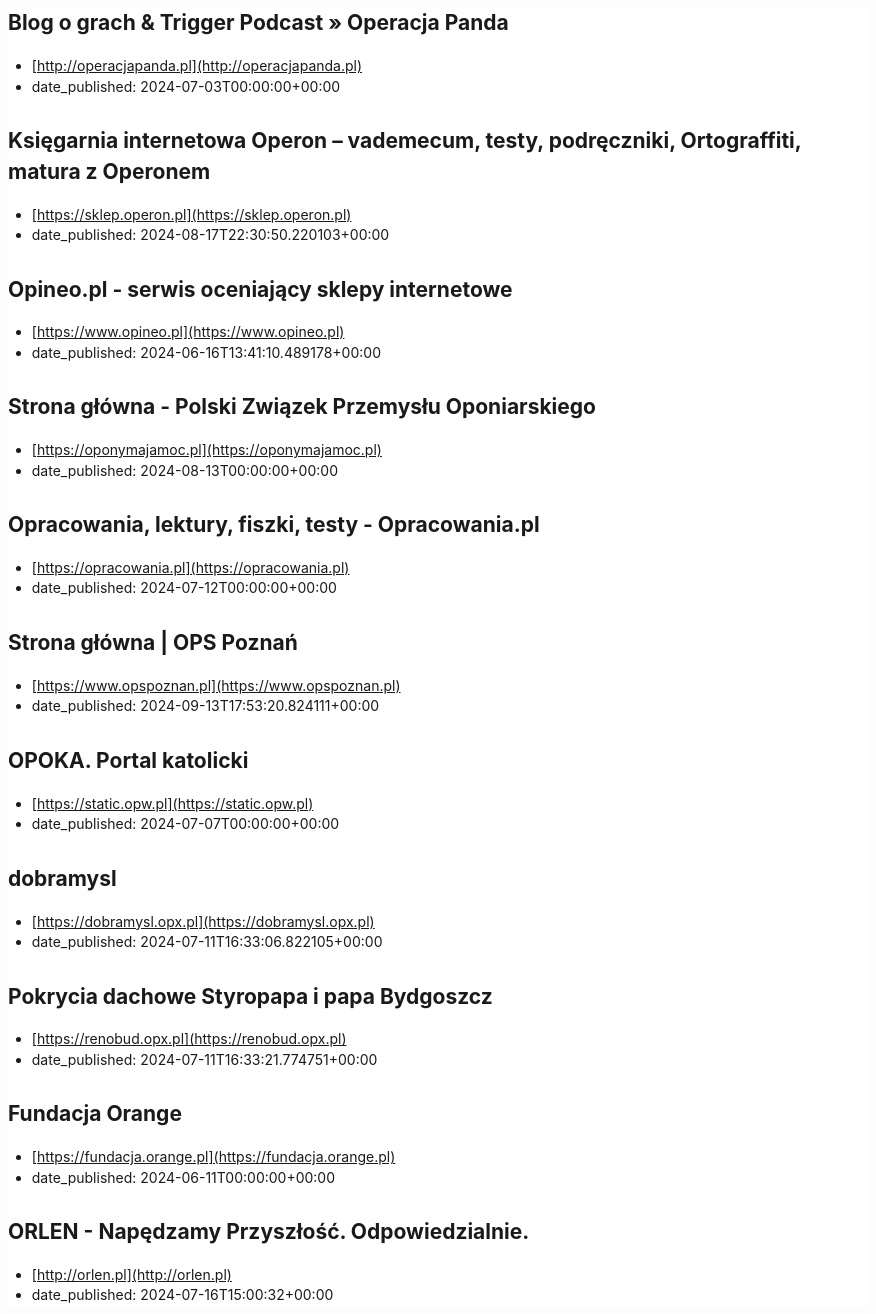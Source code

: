  ## Blog o grach & Trigger Podcast » Operacja Panda
 - [http://operacjapanda.pl](http://operacjapanda.pl)
 - date_published: 2024-07-03T00:00:00+00:00

 ## Księgarnia internetowa Operon – vademecum, testy, podręczniki, Ortograffiti, matura z Operonem
 - [https://sklep.operon.pl](https://sklep.operon.pl)
 - date_published: 2024-08-17T22:30:50.220103+00:00

 ## Opineo.pl - serwis oceniający sklepy internetowe
 - [https://www.opineo.pl](https://www.opineo.pl)
 - date_published: 2024-06-16T13:41:10.489178+00:00

 ## Strona główna - Polski Związek Przemysłu Oponiarskiego
 - [https://oponymajamoc.pl](https://oponymajamoc.pl)
 - date_published: 2024-08-13T00:00:00+00:00

 ## Opracowania, lektury, fiszki, testy - Opracowania.pl
 - [https://opracowania.pl](https://opracowania.pl)
 - date_published: 2024-07-12T00:00:00+00:00

 ## Strona główna | OPS Poznań
 - [https://www.opspoznan.pl](https://www.opspoznan.pl)
 - date_published: 2024-09-13T17:53:20.824111+00:00

 ## OPOKA. Portal katolicki
 - [https://static.opw.pl](https://static.opw.pl)
 - date_published: 2024-07-07T00:00:00+00:00

 ## dobramysl
 - [https://dobramysl.opx.pl](https://dobramysl.opx.pl)
 - date_published: 2024-07-11T16:33:06.822105+00:00

 ## Pokrycia dachowe                                                                                  Styropapa i papa Bydgoszcz
 - [https://renobud.opx.pl](https://renobud.opx.pl)
 - date_published: 2024-07-11T16:33:21.774751+00:00

 ## Fundacja Orange
 - [https://fundacja.orange.pl](https://fundacja.orange.pl)
 - date_published: 2024-06-11T00:00:00+00:00

 ## ORLEN - Napędzamy Przyszłość. Odpowiedzialnie.
 - [http://orlen.pl](http://orlen.pl)
 - date_published: 2024-07-16T15:00:32+00:00
